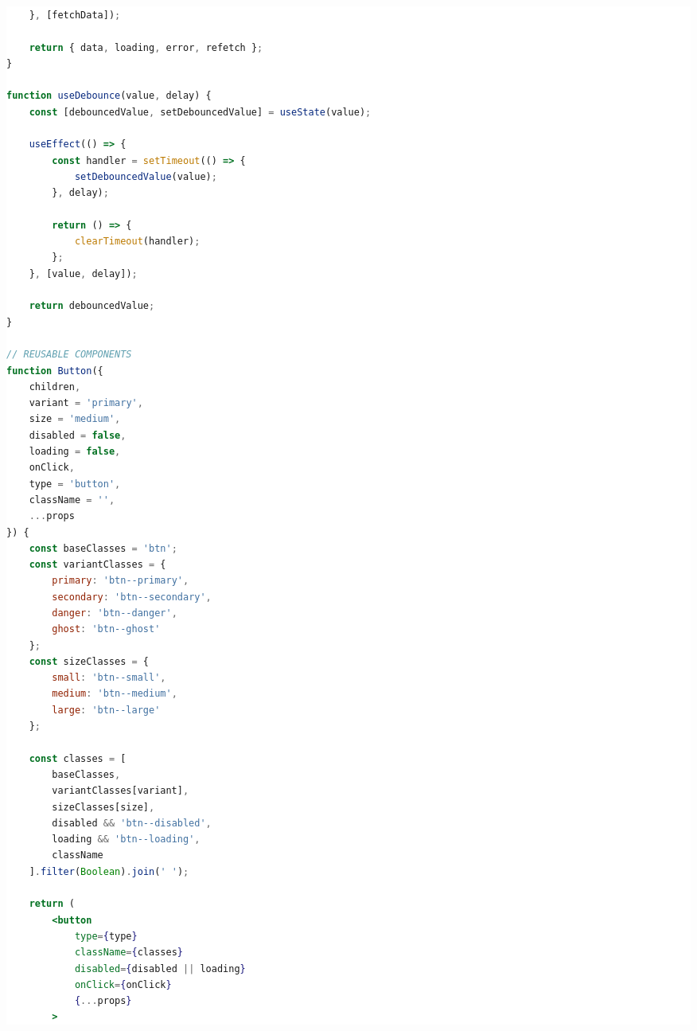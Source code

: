 ```jsx
    }, [fetchData]);
    
    return { data, loading, error, refetch };
}

function useDebounce(value, delay) {
    const [debouncedValue, setDebouncedValue] = useState(value);
    
    useEffect(() => {
        const handler = setTimeout(() => {
            setDebouncedValue(value);
        }, delay);
        
        return () => {
            clearTimeout(handler);
        };
    }, [value, delay]);
    
    return debouncedValue;
}

// REUSABLE COMPONENTS
function Button({ 
    children, 
    variant = 'primary', 
    size = 'medium', 
    disabled = false,
    loading = false,
    onClick,
    type = 'button',
    className = '',
    ...props 
}) {
    const baseClasses = 'btn';
    const variantClasses = {
        primary: 'btn--primary',
        secondary: 'btn--secondary',
        danger: 'btn--danger',
        ghost: 'btn--ghost'
    };
    const sizeClasses = {
        small: 'btn--small',
        medium: 'btn--medium',
        large: 'btn--large'
    };
    
    const classes = [
        baseClasses,
        variantClasses[variant],
        sizeClasses[size],
        disabled && 'btn--disabled',
        loading && 'btn--loading',
        className
    ].filter(Boolean).join(' ');
    
    return (
        <button
            type={type}
            className={classes}
            disabled={disabled || loading}
            onClick={onClick}
            {...props}
        >
```
